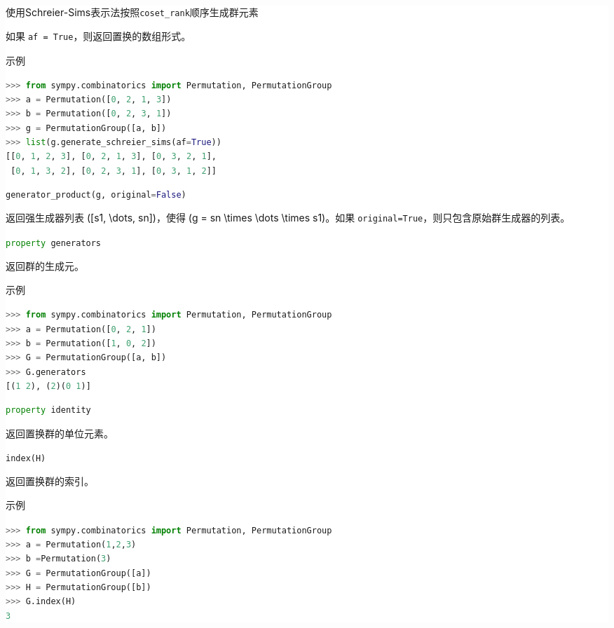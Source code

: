 使用Schreier-Sims表示法按照`coset_rank`顺序生成群元素

如果 `af = True`，则返回置换的数组形式。

示例

```py
>>> from sympy.combinatorics import Permutation, PermutationGroup
>>> a = Permutation([0, 2, 1, 3])
>>> b = Permutation([0, 2, 3, 1])
>>> g = PermutationGroup([a, b])
>>> list(g.generate_schreier_sims(af=True))
[[0, 1, 2, 3], [0, 2, 1, 3], [0, 3, 2, 1],
 [0, 1, 3, 2], [0, 2, 3, 1], [0, 3, 1, 2]] 
```

```py
generator_product(g, original=False)
```

返回强生成器列表 \([s1, \dots, sn]\)，使得 \(g = sn \times \dots \times s1\)。如果 `original=True`，则只包含原始群生成器的列表。

```py
property generators
```

返回群的生成元。

示例

```py
>>> from sympy.combinatorics import Permutation, PermutationGroup
>>> a = Permutation([0, 2, 1])
>>> b = Permutation([1, 0, 2])
>>> G = PermutationGroup([a, b])
>>> G.generators
[(1 2), (2)(0 1)] 
```

```py
property identity
```

返回置换群的单位元素。

```py
index(H)
```

返回置换群的索引。

示例

```py
>>> from sympy.combinatorics import Permutation, PermutationGroup
>>> a = Permutation(1,2,3)
>>> b =Permutation(3)
>>> G = PermutationGroup([a])
>>> H = PermutationGroup([b])
>>> G.index(H)
3 
```
